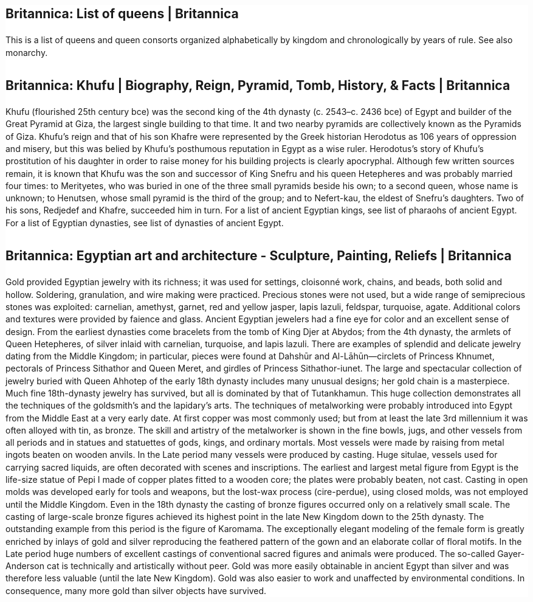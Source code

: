 ## Britannica: List of queens | Britannica
 This is a list of queens and queen consorts organized alphabetically by kingdom and chronologically by years of rule. See also monarchy.

## Britannica: Khufu | Biography, Reign, Pyramid, Tomb, History, & Facts | Britannica
Khufu (flourished 25th century bce) was the second king of the 4th dynasty (c. 2543–c. 2436 bce) of Egypt and builder of the Great Pyramid at Giza, the largest single building to that time. It and two nearby pyramids are collectively known as the Pyramids of Giza.
Khufu’s reign and that of his son Khafre were represented by the Greek historian Herodotus as 106 years of oppression and misery, but this was belied by Khufu’s posthumous reputation in Egypt as a wise ruler. Herodotus’s story of Khufu’s prostitution of his daughter in order to raise money for his building projects is clearly apocryphal.
Although few written sources remain, it is known that Khufu was the son and successor of King Snefru and his queen Hetepheres and was probably married four times: to Merityetes, who was buried in one of the three small pyramids beside his own; to a second queen, whose name is unknown; to Henutsen, whose small pyramid is the third of the group; and to Nefert-kau, the eldest of Snefru’s daughters. Two of his sons, Redjedef and Khafre, succeeded him in turn.
For a list of ancient Egyptian kings, see list of pharaohs of ancient Egypt. For a list of Egyptian dynasties, see list of dynasties of ancient Egypt.

## Britannica: Egyptian art and architecture - Sculpture, Painting, Reliefs | Britannica
Gold provided Egyptian jewelry with its richness; it was used for settings, cloisonné work, chains, and beads, both solid and hollow. Soldering, granulation, and wire making were practiced. Precious stones were not used, but a wide range of semiprecious stones was exploited: carnelian, amethyst, garnet, red and yellow jasper, lapis lazuli, feldspar, turquoise, agate. Additional colors and textures were provided by faience and glass.
Ancient Egyptian jewelers had a fine eye for color and an excellent sense of design. From the earliest dynasties come bracelets from the tomb of King Djer at Abydos; from the 4th dynasty, the armlets of Queen Hetepheres, of silver inlaid with carnelian, turquoise, and lapis lazuli. There are examples of splendid and delicate jewelry dating from the Middle Kingdom; in particular, pieces were found at Dahshūr and Al-Lāhūn—circlets of Princess Khnumet, pectorals of Princess Sithathor and Queen Meret, and girdles of Princess Sithathor-iunet.
The large and spectacular collection of jewelry buried with Queen Ahhotep of the early 18th dynasty includes many unusual designs; her gold chain is a masterpiece. Much fine 18th-dynasty jewelry has survived, but all is dominated by that of Tutankhamun. This huge collection demonstrates all the techniques of the goldsmith’s and the lapidary’s arts.
The techniques of metalworking were probably introduced into Egypt from the Middle East at a very early date. At first copper was most commonly used; but from at least the late 3rd millennium it was often alloyed with tin, as bronze.
The skill and artistry of the metalworker is shown in the fine bowls, jugs, and other vessels from all periods and in statues and statuettes of gods, kings, and ordinary mortals. Most vessels were made by raising from metal ingots beaten on wooden anvils. In the Late period many vessels were produced by casting. Huge situlae, vessels used for carrying sacred liquids, are often decorated with scenes and inscriptions.
The earliest and largest metal figure from Egypt is the life-size statue of Pepi I made of copper plates fitted to a wooden core; the plates were probably beaten, not cast. Casting in open molds was developed early for tools and weapons, but the lost-wax process (cire-perdue), using closed molds, was not employed until the Middle Kingdom. Even in the 18th dynasty the casting of bronze figures occurred only on a relatively small scale.
The casting of large-scale bronze figures achieved its highest point in the late New Kingdom down to the 25th dynasty. The outstanding example from this period is the figure of Karomama. The exceptionally elegant modeling of the female form is greatly enriched by inlays of gold and silver reproducing the feathered pattern of the gown and an elaborate collar of floral motifs.
In the Late period huge numbers of excellent castings of conventional sacred figures and animals were produced. The so-called Gayer-Anderson cat is technically and artistically without peer.
Gold was more easily obtainable in ancient Egypt than silver and was therefore less valuable (until the late New Kingdom). Gold was also easier to work and unaffected by environmental conditions. In consequence, many more gold than silver objects have survived.